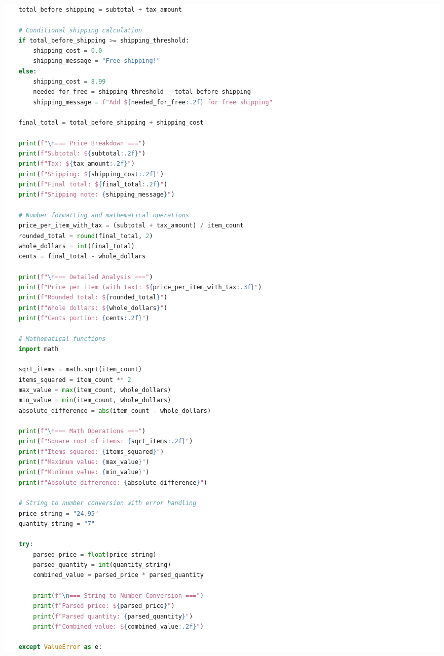 ```python
    total_before_shipping = subtotal + tax_amount
    
    # Conditional shipping calculation
    if total_before_shipping >= shipping_threshold:
        shipping_cost = 0.0
        shipping_message = "Free shipping!"
    else:
        shipping_cost = 8.99
        needed_for_free = shipping_threshold - total_before_shipping
        shipping_message = f"Add ${needed_for_free:.2f} for free shipping"
    
    final_total = total_before_shipping + shipping_cost
    
    print(f"\n=== Price Breakdown ===")
    print(f"Subtotal: ${subtotal:.2f}")
    print(f"Tax: ${tax_amount:.2f}")
    print(f"Shipping: ${shipping_cost:.2f}")
    print(f"Final total: ${final_total:.2f}")
    print(f"Shipping note: {shipping_message}")
    
    # Number formatting and mathematical operations
    price_per_item_with_tax = (subtotal + tax_amount) / item_count
    rounded_total = round(final_total, 2)
    whole_dollars = int(final_total)
    cents = final_total - whole_dollars
    
    print(f"\n=== Detailed Analysis ===")
    print(f"Price per item (with tax): ${price_per_item_with_tax:.3f}")
    print(f"Rounded total: ${rounded_total}")
    print(f"Whole dollars: ${whole_dollars}")
    print(f"Cents portion: {cents:.2f}")
    
    # Mathematical functions
    import math
    
    sqrt_items = math.sqrt(item_count)
    items_squared = item_count ** 2
    max_value = max(item_count, whole_dollars)
    min_value = min(item_count, whole_dollars)
    absolute_difference = abs(item_count - whole_dollars)
    
    print(f"\n=== Math Operations ===")
    print(f"Square root of items: {sqrt_items:.2f}")
    print(f"Items squared: {items_squared}")
    print(f"Maximum value: {max_value}")
    print(f"Minimum value: {min_value}")
    print(f"Absolute difference: {absolute_difference}")
    
    # String to number conversion with error handling
    price_string = "24.95"
    quantity_string = "7"
    
    try:
        parsed_price = float(price_string)
        parsed_quantity = int(quantity_string)
        combined_value = parsed_price * parsed_quantity
        
        print(f"\n=== String to Number Conversion ===")
        print(f"Parsed price: ${parsed_price}")
        print(f"Parsed quantity: {parsed_quantity}")
        print(f"Combined value: ${combined_value:.2f}")
        
    except ValueError as e:
```